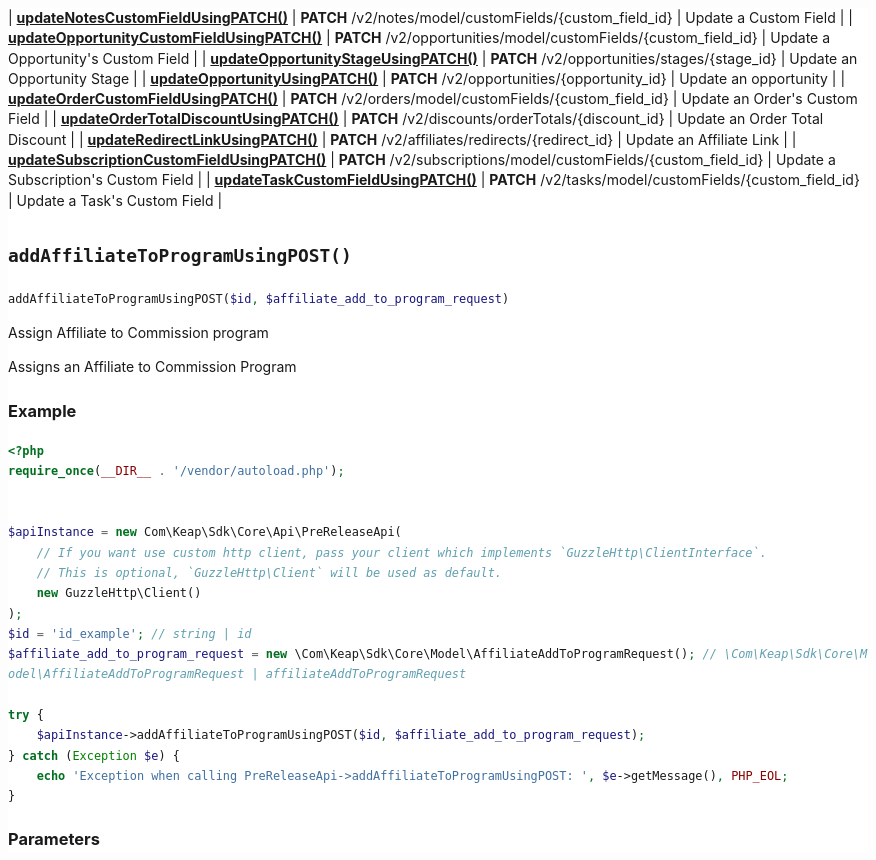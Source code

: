 | [**updateNotesCustomFieldUsingPATCH()**](PreReleaseApi.md#updateNotesCustomFieldUsingPATCH) | **PATCH** /v2/notes/model/customFields/{custom_field_id} | Update a Custom Field |
| [**updateOpportunityCustomFieldUsingPATCH()**](PreReleaseApi.md#updateOpportunityCustomFieldUsingPATCH) | **PATCH** /v2/opportunities/model/customFields/{custom_field_id} | Update a Opportunity&#39;s Custom Field |
| [**updateOpportunityStageUsingPATCH()**](PreReleaseApi.md#updateOpportunityStageUsingPATCH) | **PATCH** /v2/opportunities/stages/{stage_id} | Update an Opportunity Stage |
| [**updateOpportunityUsingPATCH()**](PreReleaseApi.md#updateOpportunityUsingPATCH) | **PATCH** /v2/opportunities/{opportunity_id} | Update an opportunity |
| [**updateOrderCustomFieldUsingPATCH()**](PreReleaseApi.md#updateOrderCustomFieldUsingPATCH) | **PATCH** /v2/orders/model/customFields/{custom_field_id} | Update an Order&#39;s Custom Field |
| [**updateOrderTotalDiscountUsingPATCH()**](PreReleaseApi.md#updateOrderTotalDiscountUsingPATCH) | **PATCH** /v2/discounts/orderTotals/{discount_id} | Update an Order Total Discount |
| [**updateRedirectLinkUsingPATCH()**](PreReleaseApi.md#updateRedirectLinkUsingPATCH) | **PATCH** /v2/affiliates/redirects/{redirect_id} | Update an Affiliate Link |
| [**updateSubscriptionCustomFieldUsingPATCH()**](PreReleaseApi.md#updateSubscriptionCustomFieldUsingPATCH) | **PATCH** /v2/subscriptions/model/customFields/{custom_field_id} | Update a Subscription&#39;s Custom Field |
| [**updateTaskCustomFieldUsingPATCH()**](PreReleaseApi.md#updateTaskCustomFieldUsingPATCH) | **PATCH** /v2/tasks/model/customFields/{custom_field_id} | Update a Task&#39;s Custom Field |


## `addAffiliateToProgramUsingPOST()`

```php
addAffiliateToProgramUsingPOST($id, $affiliate_add_to_program_request)
```

Assign Affiliate to Commission program

Assigns an Affiliate to Commission Program

### Example

```php
<?php
require_once(__DIR__ . '/vendor/autoload.php');


$apiInstance = new Com\Keap\Sdk\Core\Api\PreReleaseApi(
    // If you want use custom http client, pass your client which implements `GuzzleHttp\ClientInterface`.
    // This is optional, `GuzzleHttp\Client` will be used as default.
    new GuzzleHttp\Client()
);
$id = 'id_example'; // string | id
$affiliate_add_to_program_request = new \Com\Keap\Sdk\Core\Model\AffiliateAddToProgramRequest(); // \Com\Keap\Sdk\Core\Model\AffiliateAddToProgramRequest | affiliateAddToProgramRequest

try {
    $apiInstance->addAffiliateToProgramUsingPOST($id, $affiliate_add_to_program_request);
} catch (Exception $e) {
    echo 'Exception when calling PreReleaseApi->addAffiliateToProgramUsingPOST: ', $e->getMessage(), PHP_EOL;
}
```

### Parameters
